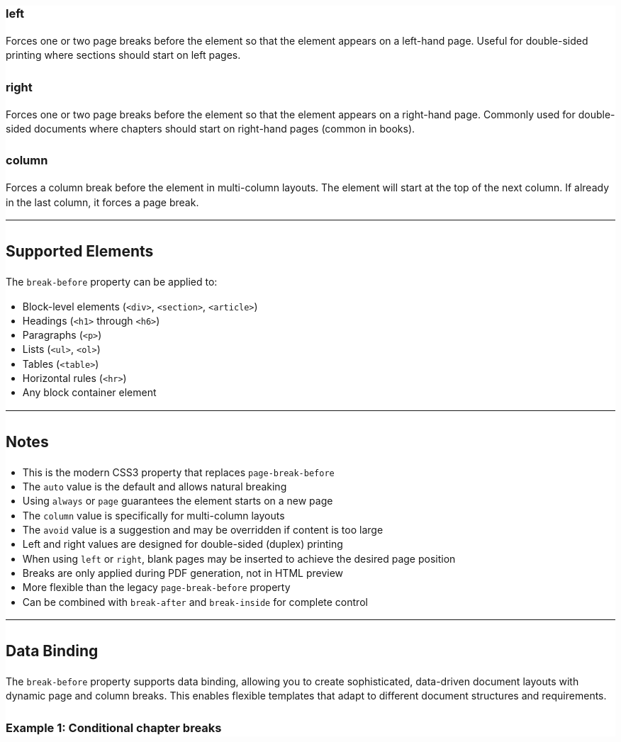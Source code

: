 ### left
Forces one or two page breaks before the element so that the element appears on a left-hand page. Useful for double-sided printing where sections should start on left pages.

### right
Forces one or two page breaks before the element so that the element appears on a right-hand page. Commonly used for double-sided documents where chapters should start on right-hand pages (common in books).

### column
Forces a column break before the element in multi-column layouts. The element will start at the top of the next column. If already in the last column, it forces a page break.

---

## Supported Elements

The `break-before` property can be applied to:
- Block-level elements (`<div>`, `<section>`, `<article>`)
- Headings (`<h1>` through `<h6>`)
- Paragraphs (`<p>`)
- Lists (`<ul>`, `<ol>`)
- Tables (`<table>`)
- Horizontal rules (`<hr>`)
- Any block container element

---

## Notes

- This is the modern CSS3 property that replaces `page-break-before`
- The `auto` value is the default and allows natural breaking
- Using `always` or `page` guarantees the element starts on a new page
- The `column` value is specifically for multi-column layouts
- The `avoid` value is a suggestion and may be overridden if content is too large
- Left and right values are designed for double-sided (duplex) printing
- When using `left` or `right`, blank pages may be inserted to achieve the desired page position
- Breaks are only applied during PDF generation, not in HTML preview
- More flexible than the legacy `page-break-before` property
- Can be combined with `break-after` and `break-inside` for complete control

---

## Data Binding

The `break-before` property supports data binding, allowing you to create sophisticated, data-driven document layouts with dynamic page and column breaks. This enables flexible templates that adapt to different document structures and requirements.

### Example 1: Conditional chapter breaks
